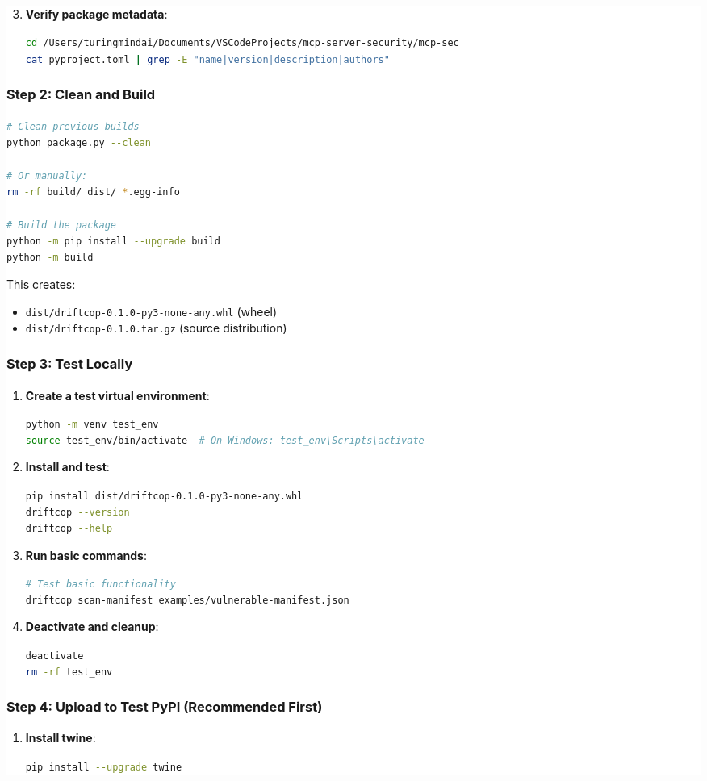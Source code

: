 3. **Verify package metadata**:
   ```bash
   cd /Users/turingmindai/Documents/VSCodeProjects/mcp-server-security/mcp-sec
   cat pyproject.toml | grep -E "name|version|description|authors"
   ```

### Step 2: Clean and Build

```bash
# Clean previous builds
python package.py --clean

# Or manually:
rm -rf build/ dist/ *.egg-info

# Build the package
python -m pip install --upgrade build
python -m build
```

This creates:
- `dist/driftcop-0.1.0-py3-none-any.whl` (wheel)
- `dist/driftcop-0.1.0.tar.gz` (source distribution)

### Step 3: Test Locally

1. **Create a test virtual environment**:
   ```bash
   python -m venv test_env
   source test_env/bin/activate  # On Windows: test_env\Scripts\activate
   ```

2. **Install and test**:
   ```bash
   pip install dist/driftcop-0.1.0-py3-none-any.whl
   driftcop --version
   driftcop --help
   ```

3. **Run basic commands**:
   ```bash
   # Test basic functionality
   driftcop scan-manifest examples/vulnerable-manifest.json
   ```

4. **Deactivate and cleanup**:
   ```bash
   deactivate
   rm -rf test_env
   ```

### Step 4: Upload to Test PyPI (Recommended First)

1. **Install twine**:
   ```bash
   pip install --upgrade twine
   ```

